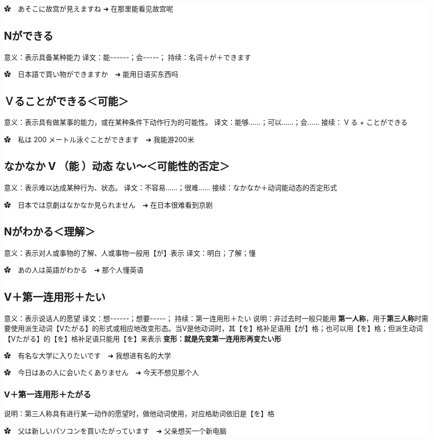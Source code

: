 
✿　あそこに故宫が見えますね &#10140;  在那里能看见故宫呢

## Nができる

意义：表示具备某种能力
译文：能------；会-----；
持续：名词＋が＋できます

✿　日本語で買い物ができますか　&#10140;  能用日语买东西吗

## Ｖることができる＜可能＞

意义：表示具有做某事的能力，或在某种条件下动作行为的可能性。
译文：能够......；可以......；会......
接续： V る + ことができる


✿　私は 200 メートル泳ぐことができます　&#10140;  我能游200米

## なかなか V  （能 ）动态 ない～＜可能性的否定＞

意义：表示难以达成某种行为、状态。
译文：不容易......；很难......
接续：なかなか＋动词能动态的否定形式


✿　日本では京劇はなかなか見られません　&#10140; 在日本很难看到京剧

## Nがわかる＜理解＞

意义：表示对人或事物的了解、人或事物一般用【が】表示
译文：明白；了解；懂

✿　あの人は英語がわかる　&#10140;  那个人懂英语

## V＋第一连用形＋たい

意义：表示说话人的愿望
译文：想------；想要-----；
持续：第一连用形＋たい
说明：非过去时一般只能用 **第一人称**，用于**第三人称**时需要使用派生动词【Vたがる】的形式或相应地改变形态。当V是他动词时，其【を】格补足语用【が】格；也可以用【を】格；但派生动词【Vたがる】的【を】格补足语只能用【を】来表示
**变形：就是先变第一连用形再变たい形**


✿　有名な大学に入りたいです　&#10140;  我想进有名的大学

✿　今日はあの人に会いたくありません　&#10140;  今天不想见那个人


### V＋第一连用形＋たがる

说明：第三人称具有进行某一动作的愿望时，做他动词使用，对应格助词依旧是【を】格

✿　父は新しいパソコンを買いたがっています　&#10140;  父亲想买一个新电脑
